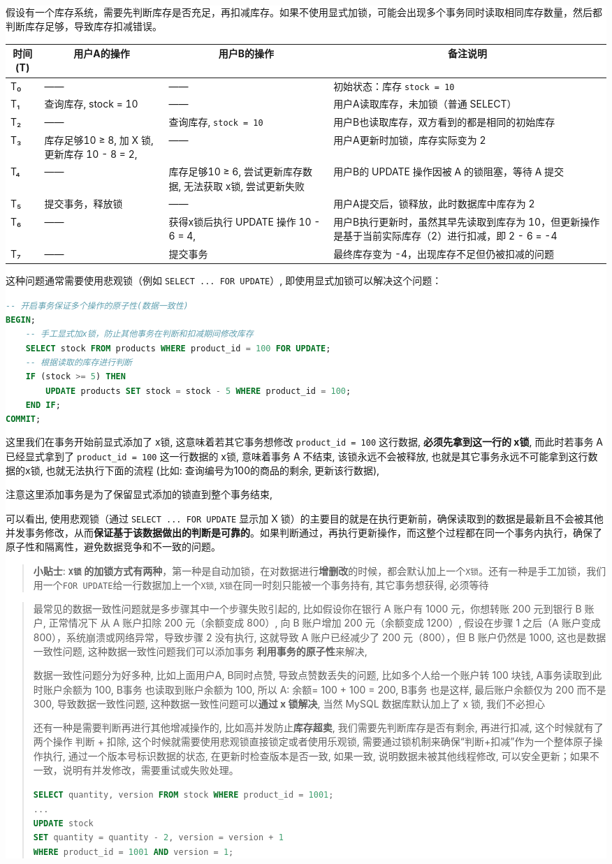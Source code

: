 假设有一个库存系统，需要先判断库存是否充足，再扣减库存。如果不使用显式加锁，可能会出现多个事务同时读取相同库存数量，然后都判断库存足够，导致库存扣减错误。

| 时间 (T) | 用户A的操作                                   | 用户B的操作                                                  | 备注说明                                                     |
| -------- | --------------------------------------------- | ------------------------------------------------------------ | ------------------------------------------------------------ |
| T₀       | ——                                            | ——                                                           | 初始状态：库存 `stock = 10`                                  |
| T₁       | 查询库存,  stock = 10                         | ——                                                           | 用户A读取库存，未加锁（普通 SELECT）                         |
| T₂       | ——                                            | 查询库存,  `stock = 10`                                      | 用户B也读取库存，双方看到的都是相同的初始库存                |
| T₃       | 库存足够10 ≥ 8, 加 X 锁, 更新库存 10 - 8 = 2, | ——                                                           | 用户A更新时加锁，库存实际变为 2                              |
| T₄       | ——                                            | 库存足够10 ≥ 6, 尝试更新库存数据, 无法获取 x锁, 尝试更新失败 | 用户B的 UPDATE 操作因被 A 的锁阻塞，等待 A 提交              |
| T₅       | 提交事务，释放锁                              | ——                                                           | 用户A提交后，锁释放，此时数据库中库存为 2                    |
| T₆       | ——                                            | 获得x锁后执行 UPDATE 操作 10 - 6 = 4,                        | 用户B执行更新时，虽然其早先读取到库存为 10，但更新操作是基于当前实际库存（2）进行扣减，即 2 - 6 = -4 |
| T₇       | ——                                            | 提交事务                                                     | 最终库存变为 -4，出现库存不足但仍被扣减的问题                |

这种问题通常需要使用悲观锁（例如 `SELECT ... FOR UPDATE`）, 即使用显式加锁可以解决这个问题：

```sql
-- 开启事务保证多个操作的原子性(数据一致性)
BEGIN;
    -- 手工显式加x锁，防止其他事务在判断和扣减期间修改库存
    SELECT stock FROM products WHERE product_id = 100 FOR UPDATE;
    -- 根据读取的库存进行判断
    IF (stock >= 5) THEN
        UPDATE products SET stock = stock - 5 WHERE product_id = 100;
    END IF;
COMMIT;
```

这里我们在事务开始前显式添加了 x锁, 这意味着若其它事务想修改 `product_id = 100` 这行数据, **必须先拿到这一行的 x锁**, 而此时若事务 A 已经显式拿到了  `product_id = 100` 这一行数据的 x锁, 意味着事务 A 不结束, 该锁永远不会被释放, 也就是其它事务永远不可能拿到这行数据的x锁, 也就无法执行下面的流程 (比如: 查询编号为100的商品的剩余, 更新该行数据), 

注意这里添加事务是为了保留显式添加的锁直到整个事务结束, 

可以看出, 使用悲观锁（通过 `SELECT ... FOR UPDATE` 显示加 X 锁）的主要目的就是在执行更新前，确保读取到的数据是最新且不会被其他并发事务修改，从而**保证基于该数据做出的判断是可靠的**。如果判断通过，再执行更新操作，而这整个过程都在同一个事务内执行，确保了原子性和隔离性，避免数据竞争和不一致的问题。

> **小贴士**:  **`X锁` 的加锁方式有两种**，第一种是自动加锁，在对数据进行**增删改**的时候，都会默认加上一个`X锁`。还有一种是手工加锁，我们用一个`FOR UPDATE`给一行数据加上一个`X锁`, `X锁`在同一时刻只能被一个事务持有, 其它事务想获得, 必须等待

> 最常见的数据一致性问题就是多步骤其中一个步骤失败引起的, 比如假设你在银行 A 账户有 1000 元，你想转账 200 元到银行 B 账户, 正常情况下 从 A 账户扣除 200 元（余额变成 800）, 向 B 账户增加 200 元（余额变成 1200）, 假设在步骤 1 之后（A 账户变成 800），系统崩溃或网络异常，导致步骤 2 没有执行, 这就导致 A 账户已经减少了 200 元（800），但 B 账户仍然是 1000, 这也是数据一致性问题, 这种数据一致性问题我们可以添加事务 **利用事务的原子性**来解决, 
>
> 数据一致性问题分为好多种, 比如上面用户A, B同时点赞, 导致点赞数丢失的问题, 比如多个人给一个账户转 100 块钱,  A事务读取到此时账户余额为 100, B事务 也读取到账户余额为 100, 所以 A: 余额= 100 + 100 = 200, B事务 也是这样, 最后账户余额仅为 200 而不是 300, 导致数据一致性问题, 这种数据一致性问题可以**通过 x 锁解决**, 当然 MySQL 数据库默认加上了 x 锁, 我们不必担心
>
> 还有一种是需要判断再进行其他增减操作的, 比如高并发防止**库存超卖**, 我们需要先判断库存是否有剩余, 再进行扣减, 这个时候就有了两个操作 判断 + 扣除, 这个时候就需要使用悲观锁直接锁定或者使用乐观锁, 需要通过锁机制来确保“判断+扣减”作为一个整体原子操作执行, 通过一个版本号标识数据的状态, 在更新时检查版本是否一致, 如果一致, 说明数据未被其他线程修改, 可以安全更新；如果不一致，说明有并发修改，需要重试或失败处理。
>
> ```sql
> SELECT quantity, version FROM stock WHERE product_id = 1001;
> ...
> UPDATE stock 
> SET quantity = quantity - 2, version = version + 1 
> WHERE product_id = 1001 AND version = 1;
> ```
